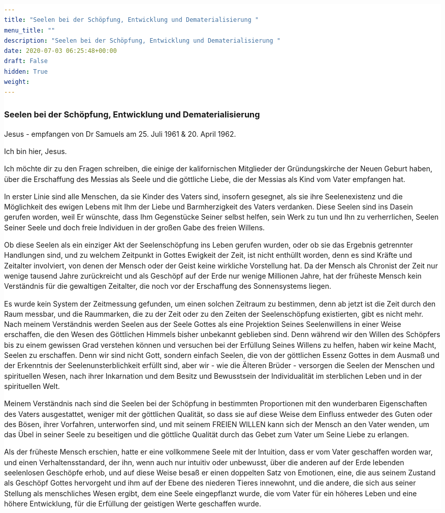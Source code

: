 ```yaml
---
title: "Seelen bei der Schöpfung, Entwicklung und Dematerialisierung "
menu_title: ""
description: "Seelen bei der Schöpfung, Entwicklung und Dematerialisierung "
date: 2020-07-03 06:25:48+00:00
draft: False
hidden: True
weight:
---
```

### Seelen bei der Schöpfung, Entwicklung und Dematerialisierung

Jesus - empfangen von Dr Samuels am 25. Juli 1961 & 20. April 1962.

Ich bin hier, Jesus.

Ich möchte dir zu den Fragen schreiben, die einige der kalifornischen Mitglieder der Gründungskirche der Neuen Geburt haben, über die Erschaffung des Messias als Seele und die göttliche Liebe, die der Messias als Kind vom Vater empfangen hat.

In erster Linie sind alle Menschen, da sie Kinder des Vaters sind, insofern gesegnet, als sie ihre Seelenexistenz und die Möglichkeit des ewigen Lebens mit Ihm der Liebe und Barmherzigkeit des Vaters verdanken. Diese Seelen sind ins Dasein gerufen worden, weil Er wünschte, dass Ihm Gegenstücke Seiner selbst helfen, sein Werk zu tun und Ihn zu verherrlichen, Seelen Seiner Seele und doch freie Individuen in der großen Gabe des freien Willens.

Ob diese Seelen als ein einziger Akt der Seelenschöpfung ins Leben gerufen wurden, oder ob sie das Ergebnis getrennter Handlungen sind, und zu welchem Zeitpunkt in Gottes Ewigkeit der Zeit, ist nicht enthüllt worden, denn es sind Kräfte und Zeitalter involviert, von denen der Mensch oder der Geist keine wirkliche Vorstellung hat. Da der Mensch als Chronist der Zeit nur wenige tausend Jahre zurückreicht und als Geschöpf auf der Erde nur wenige Millionen Jahre, hat der früheste Mensch kein Verständnis für die gewaltigen Zeitalter, die noch vor der Erschaffung des Sonnensystems liegen.

Es wurde kein System der Zeitmessung gefunden, um einen solchen Zeitraum zu bestimmen, denn ab jetzt ist die Zeit durch den Raum messbar, und die Raummarken, die zu der Zeit oder zu den Zeiten der Seelenschöpfung existierten, gibt es nicht mehr. Nach meinem Verständnis werden Seelen aus der Seele Gottes als eine Projektion Seines Seelenwillens in einer Weise erschaffen, die den Wesen des Göttlichen Himmels bisher unbekannt geblieben sind. Denn während wir den Willen des Schöpfers bis zu einem gewissen Grad verstehen können und versuchen bei der Erfüllung Seines Willens zu helfen, haben wir keine Macht, Seelen zu erschaffen. Denn wir sind nicht Gott, sondern einfach Seelen, die von der göttlichen Essenz Gottes in dem Ausmaß und der Erkenntnis der Seelenunsterblichkeit erfüllt sind, aber wir - wie die Älteren Brüder - versorgen die Seelen der Menschen und spirituellen Wesen, nach ihrer Inkarnation und dem Besitz und Bewusstsein der Individualität im sterblichen Leben und in der spirituellen Welt.

Meinem Verständnis nach sind die Seelen bei der Schöpfung in bestimmten Proportionen mit den wunderbaren Eigenschaften des Vaters ausgestattet, weniger mit der göttlichen Qualität, so dass sie auf diese Weise dem Einfluss entweder des Guten oder des Bösen, ihrer Vorfahren, unterworfen sind, und mit seinem FREIEN WILLEN kann sich der Mensch an den Vater wenden, um das Übel in seiner Seele zu beseitigen und die göttliche Qualität durch das Gebet zum Vater um Seine Liebe zu erlangen.

Als der früheste Mensch erschien, hatte er eine vollkommene Seele mit der Intuition, dass er vom Vater geschaffen worden war, und einen Verhaltensstandard, der ihn, wenn auch nur intuitiv oder unbewusst, über die anderen auf der Erde lebenden seelenlosen Geschöpfe erhob, und auf diese Weise besaß er einen doppelten Satz von Emotionen, eine, die aus seinem Zustand als Geschöpf Gottes hervorgeht und ihm auf der Ebene des niederen Tieres innewohnt, und die andere, die sich aus seiner Stellung als menschliches Wesen ergibt, dem eine Seele eingepflanzt wurde, die vom Vater für ein höheres Leben und eine höhere Entwicklung, für die Erfüllung der geistigen Werte geschaffen wurde.
